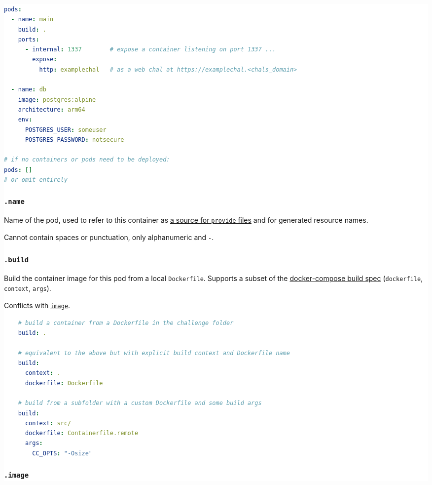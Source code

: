 ```yaml
pods:
  - name: main
    build: .
    ports:
      - internal: 1337        # expose a container listening on port 1337 ...
        expose:
          http: examplechal   # as a web chal at https://examplechal.<chals_domain>

  - name: db
    image: postgres:alpine
    architecture: arm64
    env:
      POSTGRES_USER: someuser
      POSTGRES_PASSWORD: notsecure

# if no containers or pods need to be deployed:
pods: []
# or omit entirely
```

### `.name`

Name of the pod, used to refer to this container as [a source for `provide` files](#provide) and for generated resource names.

Cannot contain spaces or punctuation, only alphanumeric and `-`.

### `.build`

Build the container image for this pod from a local `Dockerfile`. Supports a subset of the [docker-compose build spec](https://docs.docker.com/reference/compose-file/build/#illustrative-example) (`dockerfile`, `context`, `args`).

Conflicts with [`image`](#image).

```yaml
    # build a container from a Dockerfile in the challenge folder
    build: .

    # equivalent to the above but with explicit build context and Dockerfile name
    build:
      context: .
      dockerfile: Dockerfile

    # build from a subfolder with a custom Dockerfile and some build args
    build:
      context: src/
      dockerfile: Containerfile.remote
      args:
        CC_OPTS: "-Osize"
```

### `.image`
